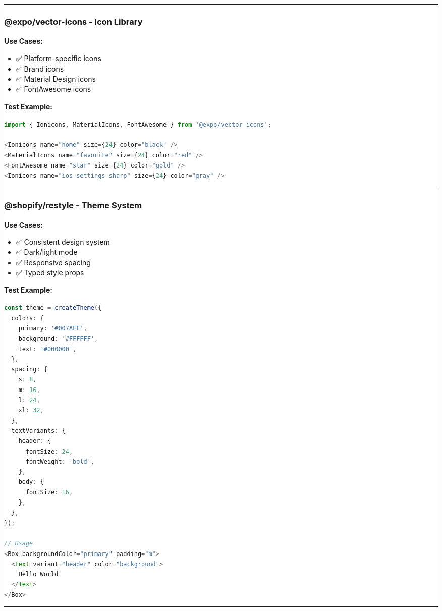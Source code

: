 ```typescript
```

---

### **@expo/vector-icons** - Icon Library
**Use Cases:**
- ✅ Platform-specific icons
- ✅ Brand icons
- ✅ Material Design icons
- ✅ FontAwesome icons

**Test Example:**
```typescript
import { Ionicons, MaterialIcons, FontAwesome } from '@expo/vector-icons';

<Ionicons name="home" size={24} color="black" />
<MaterialIcons name="favorite" size={24} color="red" />
<FontAwesome name="star" size={24} color="gold" />
<Ionicons name="ios-settings-sharp" size={24} color="gray" />
```

---

### **@shopify/restyle** - Theme System
**Use Cases:**
- ✅ Consistent design system
- ✅ Dark/light mode
- ✅ Responsive spacing
- ✅ Typed style props

**Test Example:**
```typescript
const theme = createTheme({
  colors: {
    primary: '#007AFF',
    background: '#FFFFFF',
    text: '#000000',
  },
  spacing: {
    s: 8,
    m: 16,
    l: 24,
    xl: 32,
  },
  textVariants: {
    header: {
      fontSize: 24,
      fontWeight: 'bold',
    },
    body: {
      fontSize: 16,
    },
  },
});

// Usage
<Box backgroundColor="primary" padding="m">
  <Text variant="header" color="background">
    Hello World
  </Text>
</Box>
```

---